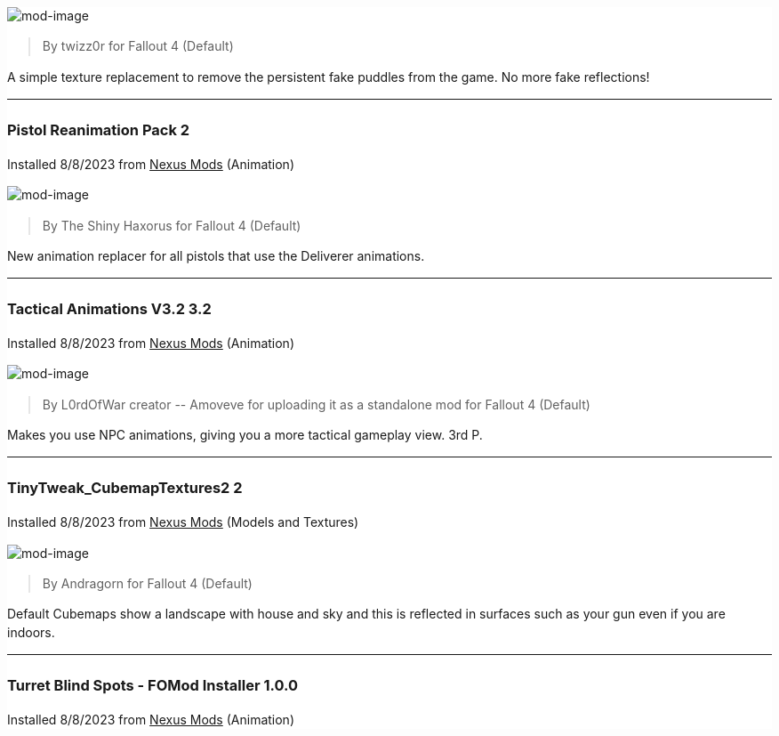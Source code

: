 <img src="https://staticdelivery.nexusmods.com/mods/1151/images/17850-7-1472570078.png" alt="mod-image" height="350" />

> By twizz0r for Fallout 4 (Default)

A simple texture replacement to remove the persistent fake puddles from the game. No more fake reflections&#33;




<hr />

### Pistol Reanimation Pack 2

Installed 8/8/2023 from [Nexus Mods](https://www.nexusmods.com/fallout4/mods/19248/) (Animation) 

<img src="https://staticdelivery.nexusmods.com/mods/1151/images/19248-0-1476437444.png" alt="mod-image" height="350" />

> By The Shiny Haxorus for Fallout 4 (Default)

New animation replacer for all pistols that use the Deliverer animations.




<hr />

### Tactical Animations V3.2 3.2

Installed 8/8/2023 from [Nexus Mods](https://www.nexusmods.com/fallout4/mods/10446) (Animation) 

<img src="https://staticdelivery.nexusmods.com/mods/1151/images/10446-3-1456784272.png" alt="mod-image" height="350" />

> By L0rdOfWar creator -- Amoveve for uploading it as a standalone mod for Fallout 4 (Default)

Makes you use NPC animations, giving you a more tactical gameplay view. 3rd P.




<hr />

### TinyTweak_CubemapTextures2 2

Installed 8/8/2023 from [Nexus Mods](https://www.nexusmods.com/fallout4/mods/19256/) (Models and Textures) 

<img src="https://staticdelivery.nexusmods.com/mods/1151/images/19256-0-1476816199.jpg" alt="mod-image" height="350" />

> By Andragorn for Fallout 4 (Default)

Default Cubemaps show a landscape with house and sky and this is reflected in surfaces such as your gun even if you are indoors.




<hr />

### Turret Blind Spots - FOMod Installer 1.0.0

Installed 8/8/2023 from [Nexus Mods](https://www.nexusmods.com/fallout4/mods/44173/) (Animation) 
